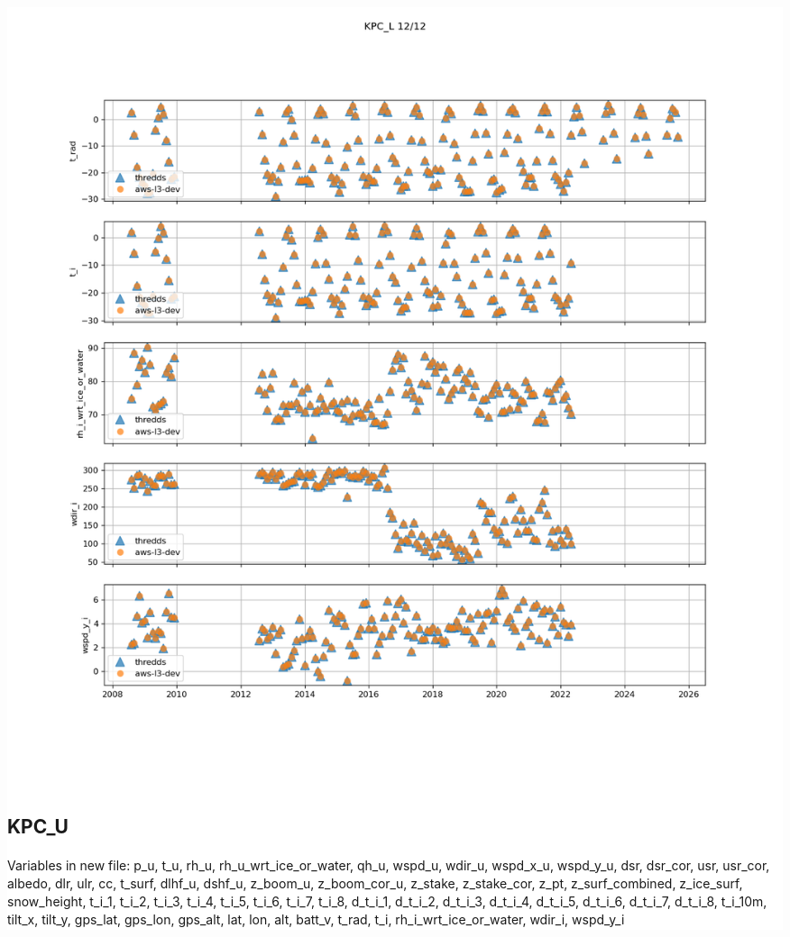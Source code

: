 ![KPC_L](../figures/thredds_versus_aws-l3-dev_month/KPC_L_11.png)
 
## <a id='s1-14' />KPC_U
Variables in new file:
p_u, t_u, rh_u, rh_u_wrt_ice_or_water, qh_u, wspd_u, wdir_u, wspd_x_u, wspd_y_u, dsr, dsr_cor, usr, usr_cor, albedo, dlr, ulr, cc, t_surf, dlhf_u, dshf_u, z_boom_u, z_boom_cor_u, z_stake, z_stake_cor, z_pt, z_surf_combined, z_ice_surf, snow_height, t_i_1, t_i_2, t_i_3, t_i_4, t_i_5, t_i_6, t_i_7, t_i_8, d_t_i_1, d_t_i_2, d_t_i_3, d_t_i_4, d_t_i_5, d_t_i_6, d_t_i_7, d_t_i_8, t_i_10m, tilt_x, tilt_y, gps_lat, gps_lon, gps_alt, lat, lon, alt, batt_v, t_rad, t_i, rh_i_wrt_ice_or_water, wdir_i, wspd_y_i
